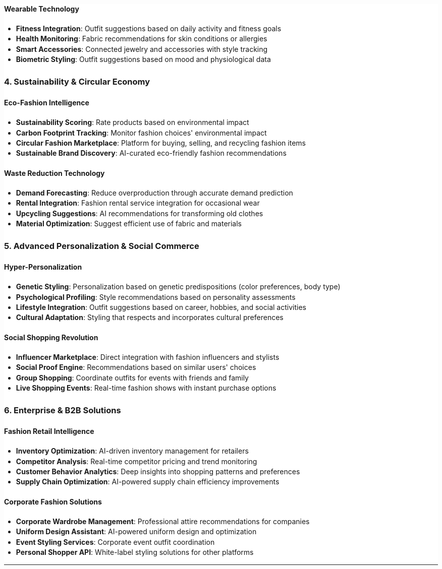 #### **Wearable Technology**
- **Fitness Integration**: Outfit suggestions based on daily activity and fitness goals
- **Health Monitoring**: Fabric recommendations for skin conditions or allergies
- **Smart Accessories**: Connected jewelry and accessories with style tracking
- **Biometric Styling**: Outfit suggestions based on mood and physiological data

### 4. **Sustainability & Circular Economy**

#### **Eco-Fashion Intelligence**
- **Sustainability Scoring**: Rate products based on environmental impact
- **Carbon Footprint Tracking**: Monitor fashion choices' environmental impact
- **Circular Fashion Marketplace**: Platform for buying, selling, and recycling fashion items
- **Sustainable Brand Discovery**: AI-curated eco-friendly fashion recommendations

#### **Waste Reduction Technology**
- **Demand Forecasting**: Reduce overproduction through accurate demand prediction
- **Rental Integration**: Fashion rental service integration for occasional wear
- **Upcycling Suggestions**: AI recommendations for transforming old clothes
- **Material Optimization**: Suggest efficient use of fabric and materials

### 5. **Advanced Personalization & Social Commerce**

#### **Hyper-Personalization**
- **Genetic Styling**: Personalization based on genetic predispositions (color preferences, body type)
- **Psychological Profiling**: Style recommendations based on personality assessments
- **Lifestyle Integration**: Outfit suggestions based on career, hobbies, and social activities
- **Cultural Adaptation**: Styling that respects and incorporates cultural preferences

#### **Social Shopping Revolution**
- **Influencer Marketplace**: Direct integration with fashion influencers and stylists
- **Social Proof Engine**: Recommendations based on similar users' choices
- **Group Shopping**: Coordinate outfits for events with friends and family
- **Live Shopping Events**: Real-time fashion shows with instant purchase options

### 6. **Enterprise & B2B Solutions**

#### **Fashion Retail Intelligence**
- **Inventory Optimization**: AI-driven inventory management for retailers
- **Competitor Analysis**: Real-time competitor pricing and trend monitoring
- **Customer Behavior Analytics**: Deep insights into shopping patterns and preferences
- **Supply Chain Optimization**: AI-powered supply chain efficiency improvements

#### **Corporate Fashion Solutions**
- **Corporate Wardrobe Management**: Professional attire recommendations for companies
- **Uniform Design Assistant**: AI-powered uniform design and optimization
- **Event Styling Services**: Corporate event outfit coordination
- **Personal Shopper API**: White-label styling solutions for other platforms

---
